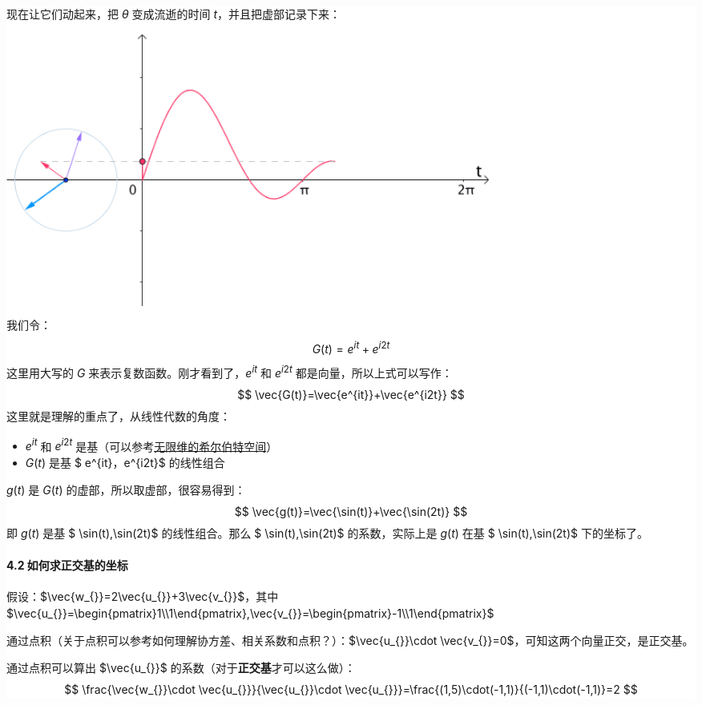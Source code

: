 现在让它们动起来，把 $\theta$ 变成流逝的时间 $t$，并且把虚部记录下来：

<img src="./Pictures/20190215-11.png" width="70%" align="center">

我们令：
$$
G(t)=e^{it}+e^{i2t}
$$
这里用大写的 $G$ 来表示复数函数。刚才看到了，$e^{it}$ 和 $e^{i2t}$ 都是向量，所以上式可以写作：
$$
\vec{G(t)}=\vec{e^{it}}+\vec{e^{i2t}}
$$
这里就是理解的重点了，从线性代数的角度：

- $e^{it}$ 和 $e^{i2t}$ 是基（可以参考[无限维的希尔伯特空间](https://ccjou.wordpress.com/2009/08/18/%E5%BE%9E%E5%B9%BE%E4%BD%95%E5%90%91%E9%87%8F%E7%A9%BA%E9%96%93%E5%88%B0%E5%87%BD%E6%95%B8%E7%A9%BA%E9%96%93/)）
- $G(t)$ 是基 $ e^{it}$，$e^{i2t}$ 的线性组合

$g(t)$ 是 $G(t)$ 的虚部，所以取虚部，很容易得到：
$$
\vec{g(t)}=\vec{\sin(t)}+\vec{\sin(2t)}
$$
即 $g(t)$ 是基 $ \sin(t),\sin(2t)$ 的线性组合。那么 $ \sin(t),\sin(2t)$ 的系数，实际上是 $g(t)$ 在基 $ \sin(t),\sin(2t)$ 下的坐标了。

#### 4.2 如何求正交基的坐标

假设：$\vec{w_{}}=2\vec{u_{}}+3\vec{v_{}}$，其中 $\vec{u_{}}=\begin{pmatrix}1\\1\end{pmatrix},\vec{v_{}}=\begin{pmatrix}-1\\1\end{pmatrix}$

通过点积（关于点积可以参考如何理解协方差、相关系数和点积？）：$\vec{u_{}}\cdot \vec{v_{}}=0$，可知这两个向量正交，是正交基。

通过点积可以算出 $\vec{u_{}}$ 的系数（对于**正交基**才可以这么做）：
$$
\frac{\vec{w_{}}\cdot \vec{u_{}}}{\vec{u_{}}\cdot \vec{u_{}}}=\frac{(1,5)\cdot(-1,1)}{(-1,1)\cdot(-1,1)}=2
$$
